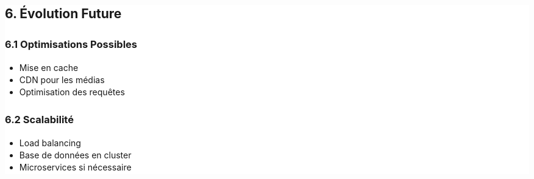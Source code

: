 ## 6. Évolution Future

### 6.1 Optimisations Possibles
- Mise en cache
- CDN pour les médias
- Optimisation des requêtes

### 6.2 Scalabilité
- Load balancing
- Base de données en cluster
- Microservices si nécessaire 
